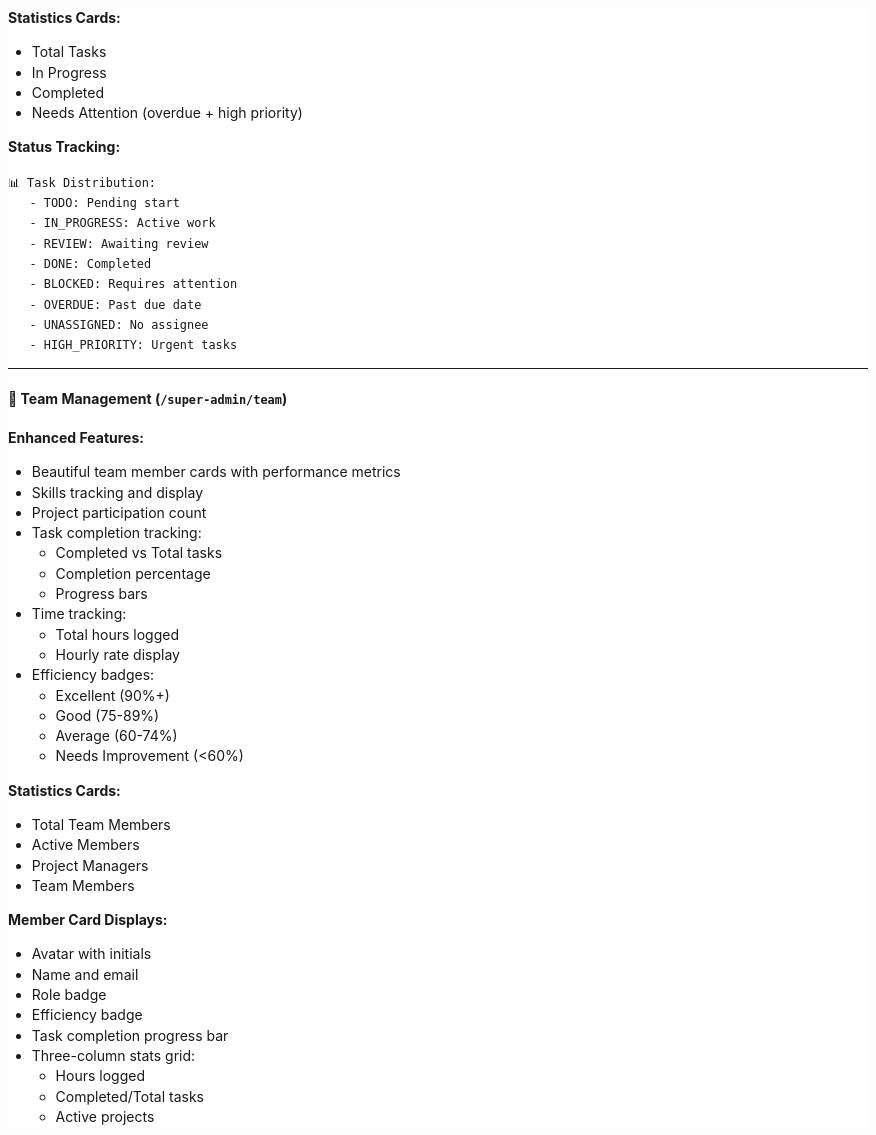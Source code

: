 **Statistics Cards:**
- Total Tasks
- In Progress
- Completed
- Needs Attention (overdue + high priority)

**Status Tracking:**
```
📊 Task Distribution:
   - TODO: Pending start
   - IN_PROGRESS: Active work
   - REVIEW: Awaiting review
   - DONE: Completed
   - BLOCKED: Requires attention
   - OVERDUE: Past due date
   - UNASSIGNED: No assignee
   - HIGH_PRIORITY: Urgent tasks
```

---

#### **👥 Team Management** (`/super-admin/team`)

**Enhanced Features:**
- Beautiful team member cards with performance metrics
- Skills tracking and display
- Project participation count
- Task completion tracking:
  - Completed vs Total tasks
  - Completion percentage
  - Progress bars
- Time tracking:
  - Total hours logged
  - Hourly rate display
- Efficiency badges:
  - Excellent (90%+)
  - Good (75-89%)
  - Average (60-74%)
  - Needs Improvement (<60%)

**Statistics Cards:**
- Total Team Members
- Active Members
- Project Managers
- Team Members

**Member Card Displays:**
- Avatar with initials
- Name and email
- Role badge
- Efficiency badge
- Task completion progress bar
- Three-column stats grid:
  - Hours logged
  - Completed/Total tasks
  - Active projects
